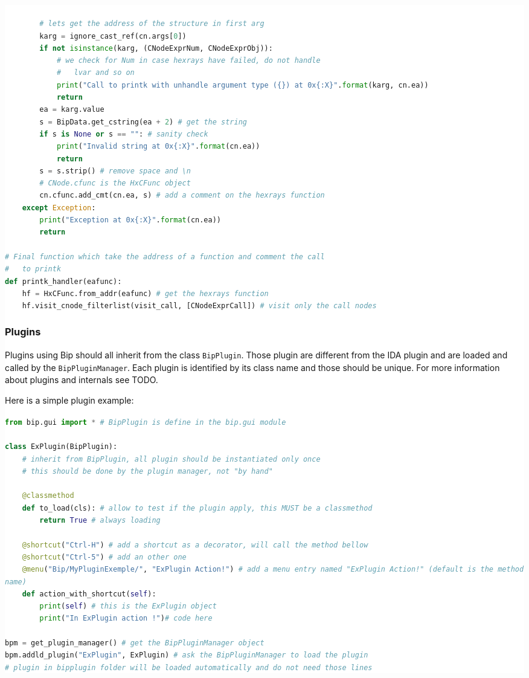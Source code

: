 ``` python
        
        # lets get the address of the structure in first arg
        karg = ignore_cast_ref(cn.args[0])
        if not isinstance(karg, (CNodeExprNum, CNodeExprObj)):
            # we check for Num in case hexrays have failed, do not handle
            #   lvar and so on
            print("Call to printk with unhandle argument type ({}) at 0x{:X}".format(karg, cn.ea))
            return 
        ea = karg.value
        s = BipData.get_cstring(ea + 2) # get the string
        if s is None or s == "": # sanity check
            print("Invalid string at 0x{:X}".format(cn.ea))
            return
        s = s.strip() # remove space and \n
		# CNode.cfunc is the HxCFunc object
        cn.cfunc.add_cmt(cn.ea, s) # add a comment on the hexrays function
    except Exception: 
        print("Exception at 0x{:X}".format(cn.ea))
        return

# Final function which take the address of a function and comment the call
#   to printk
def printk_handler(eafunc):
    hf = HxCFunc.from_addr(eafunc) # get the hexrays function
    hf.visit_cnode_filterlist(visit_call, [CNodeExprCall]) # visit only the call nodes
```

### Plugins

Plugins using Bip should all inherit from the class `BipPlugin`. Those plugin
are different from the IDA plugin and are loaded and called by the
`BipPluginManager`. Each plugin is identified by its class name and those
should be unique. For more information about plugins and internals see
TODO.

Here is a simple plugin example:

``` python
from bip.gui import * # BipPlugin is define in the bip.gui module

class ExPlugin(BipPlugin):
 	# inherit from BipPlugin, all plugin should be instantiated only once
	# this should be done by the plugin manager, not "by hand"

    @classmethod
    def to_load(cls): # allow to test if the plugin apply, this MUST be a classmethod
        return True # always loading

    @shortcut("Ctrl-H") # add a shortcut as a decorator, will call the method bellow
    @shortcut("Ctrl-5") # add an other one
    @menu("Bip/MyPluginExemple/", "ExPlugin Action!") # add a menu entry named "ExPlugin Action!" (default is the method name)
    def action_with_shortcut(self):
        print(self) # this is the ExPlugin object
        print("In ExPlugin action !")# code here

bpm = get_plugin_manager() # get the BipPluginManager object
bpm.addld_plugin("ExPlugin", ExPlugin) # ask the BipPluginManager to load the plugin
# plugin in bipplugin folder will be loaded automatically and do not need those lines
```
